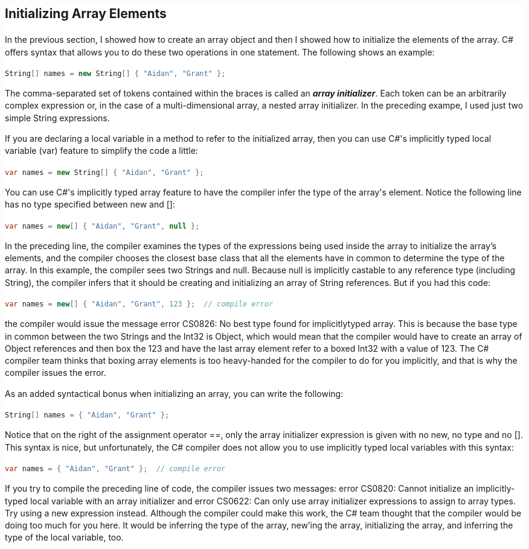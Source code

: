 ## Initializing Array Elements

In the previous section, I showed how to create an array object and then I showed how to initialize the elements of the array. C# offers syntax that allows you to do these two operations in one statement. The following shows an example:
```C#
String[] names = new String[] { "Aidan", "Grant" };
```
The comma-separated set of tokens contained within the braces is called an ***array initializer***. Each token can be an arbitrarily complex expression or, in the case of a multi-dimensional array, a nested array initializer. In the preceding exampe, I used just two simple String expressions.

If you are declaring a local variable in a method to refer to the initialized array, then you can use C#'s implicitly typed local variable (var) feature to simplify the code a little:
```C#
var names = new String[] { "Aidan", "Grant" };
```

You can use C#'s implicitly typed array feature to have the compiler infer the type of the array's element. Notice the following line has no type specified between new and []:
```C#
var names = new[] { "Aidan", "Grant", null };
```

In the preceding line, the compiler examines the types of the expressions being used inside the array to initialize the array’s elements, and the compiler chooses the closest base class that all the elements have in common to determine the type of the array. In this example, the compiler sees two Strings and null. Because null is implicitly castable to any reference type (including String), the compiler infers that it should be creating and initializing an array of String references. But if you had this code:
```C#
var names = new[] { "Aidan", "Grant", 123 };  // compile error
```
the compiler would issue the message error CS0826: No best type found for implicitlytyped array. This is because the base type in common between the two Strings and the Int32 is Object, which would mean that the compiler would have to create an array of Object references and then box the 123 and have the last array element refer to a boxed Int32 with a value of 123. The C# compiler team thinks that boxing array elements is too heavy-handed for the compiler to do for
you implicitly, and that is why the compiler issues the error.

As an added syntactical bonus when initializing an array, you can write the following:
```C#
String[] names = { "Aidan", "Grant" };
```
Notice that on the right of the assignment operator ==, only the array initializer expression is given with no new, no type and no []. This syntax is nice, but unfortunately, the C# compiler does not allow you to use implicitly typed local variables with this syntax:
```C#
var names = { "Aidan", "Grant" };  // compile error
```
If you try to compile the preceding line of code, the compiler issues two messages: error CS0820: Cannot initialize an implicitly-typed local variable with an array initializer and error CS0622: Can only use array initializer expressions to assign to array types. Try using a new expression instead. Although the compiler could make this work, the C# team thought that the compiler would be doing too much for you here. It would be inferring the type of the array, new’ing the array, initializing the array, and inferring the type of the local variable, too.
